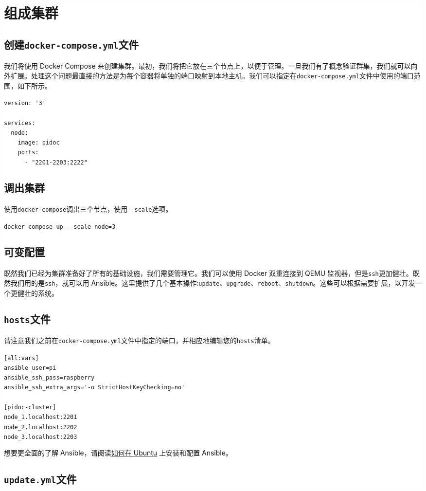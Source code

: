 ```
```

# 组成集群

## 创建`docker-compose.yml`文件

我们将使用 Docker Compose 来创建集群。最初，我们将把它放在三个节点上，以便于管理。一旦我们有了概念验证群集，我们就可以向外扩展。处理这个问题最直接的方法是为每个容器将单独的端口映射到本地主机。我们可以指定在`docker-compose.yml`文件中使用的端口范围，如下所示。

```
version: '3'

services:
  node:
    image: pidoc
    ports:
      - "2201-2203:2222"
```

## 调出集群

使用`docker-compose`调出三个节点，使用`--scale`选项。

```
docker-compose up --scale node=3
```

## 可变配置

既然我们已经为集群准备好了所有的基础设施，我们需要管理它。我们可以使用 Docker 双重连接到 QEMU 监视器，但是`ssh`更加健壮。既然我们用的是`ssh`，就可以用 Ansible。这里提供了几个基本操作:`update`、`upgrade`、`reboot`、`shutdown`。这些可以根据需要扩展，以开发一个更健壮的系统。

## `hosts`文件

请注意我们之前在`docker-compose.yml`文件中指定的端口，并相应地编辑您的`hosts`清单。

```
[all:vars]
ansible_user=pi
ansible_ssh_pass=raspberry
ansible_ssh_extra_args='-o StrictHostKeyChecking=no'

[pidoc-cluster]
node_1.localhost:2201
node_2.localhost:2202
node_3.localhost:2203
```

想要更全面的了解 Ansible，请阅读[如何在 Ubuntu](https://appfleet.com/blog/how-to-install-and-configure-ansible-on-ubuntu-part-1/) 上安装和配置 Ansible。

## `update.yml`文件
